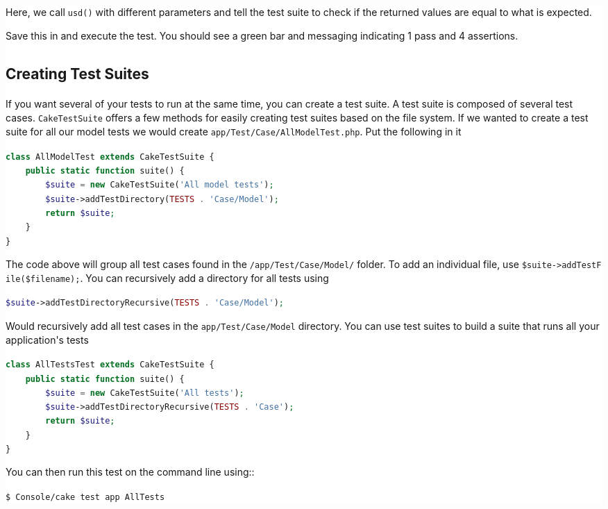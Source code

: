 Here, we call `usd()` with different parameters and tell the test suite to
check if the returned values are equal to what is expected.

Save this in and execute the test. You should see a green bar and messaging
indicating 1 pass and 4 assertions.

## Creating Test Suites

If you want several of your tests to run at the same time, you can
create a test suite. A test suite is composed of several test cases.
`CakeTestSuite` offers a few methods for easily creating test suites based on
the file system. If we wanted to create a test suite for all our model tests we
would create `app/Test/Case/AllModelTest.php`. Put the following in it

```php
class AllModelTest extends CakeTestSuite {
    public static function suite() {
        $suite = new CakeTestSuite('All model tests');
        $suite->addTestDirectory(TESTS . 'Case/Model');
        return $suite;
    }
}

```

The code above will group all test cases found in the
`/app/Test/Case/Model/` folder. To add an individual file, use
`$suite->addTestFile($filename);`. You can recursively add a directory
for all tests using

```php
$suite->addTestDirectoryRecursive(TESTS . 'Case/Model');

```

Would recursively add all test cases in the `app/Test/Case/Model`
directory. You can use test suites to build a suite that runs all your
application's tests

```php
class AllTestsTest extends CakeTestSuite {
    public static function suite() {
        $suite = new CakeTestSuite('All tests');
        $suite->addTestDirectoryRecursive(TESTS . 'Case');
        return $suite;
    }
}

```

You can then run this test on the command line using::

```bash
$ Console/cake test app AllTests

```
